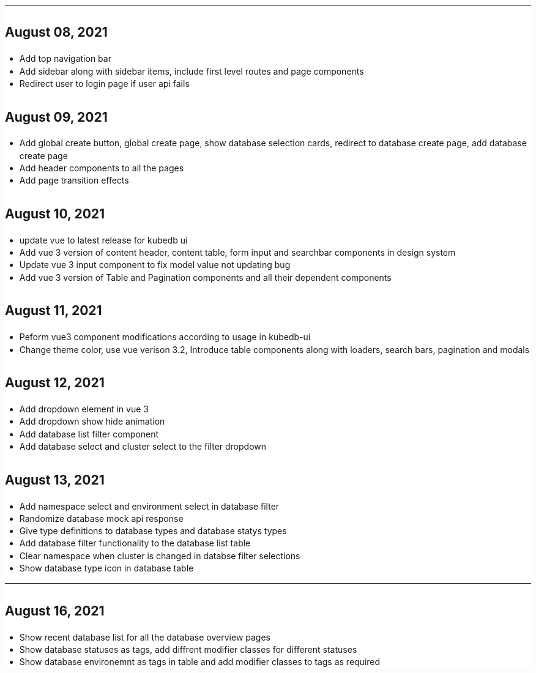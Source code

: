 

---------------------------------------------------------------------------------------------------------------------------------------------------------------------------------

August 08, 2021
---------------
- Add top navigation bar
- Add sidebar along with sidebar items, include first level routes and page components
- Redirect user to login page if user api fails

August 09, 2021
---------------
- Add global create button, global create page, show database selection cards, redirect to database create page, add database create page
- Add header components to all the pages
- Add page transition effects

August 10, 2021
---------------
- update vue to latest release for kubedb ui
- Add vue 3 version of content header, content table, form input and searchbar components in design system
- Update vue 3 input component to fix model value not updating bug
- Add vue 3 version of Table and Pagination components and all their dependent components

August 11, 2021
---------------
- Peform vue3 component  modifications according to usage in kubedb-ui
- Change theme color, use vue verison 3.2, Introduce table components along with loaders, search bars, pagination and modals

August 12, 2021
---------------
- Add dropdown element in vue 3
- Add dropdown show hide animation
- Add database list filter component
- Add database select and cluster select to the filter dropdown

August 13, 2021
---------------
- Add namespace select and environment select in database filter
- Randomize database mock api response
- Give type definitions to database types and database statys types
- Add database filter functionality to the database list table
- Clear namespace when cluster is changed in databse filter selections
- Show database type icon in database table

---------------------------------------------------------------------------------------------------------------------------------------------------------------------------------

August 16, 2021
---------------
- Show recent database list for all the database overview pages
- Show database statuses as tags, add diffrent modifier classes for different statuses
- Show database environemnt as tags in table and add modifier classes to tags as required
